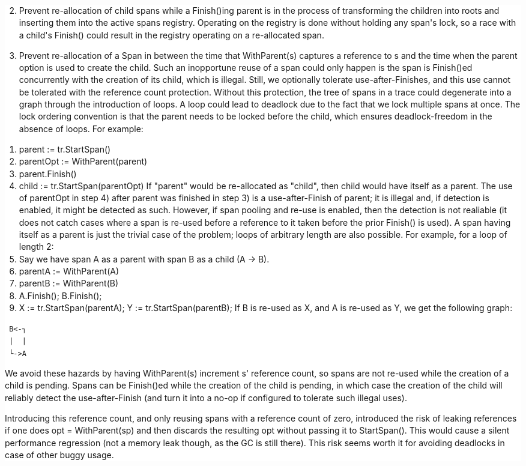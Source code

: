 2) Prevent re-allocation of child spans while a Finish()ing parent is in
the process of transforming the children into roots and inserting them into
the active spans registry. Operating on the registry is done without
holding any span's lock, so a race with a child's Finish() could result in
the registry operating on a re-allocated span.

3) Prevent re-allocation of a Span in between the time that WithParent(s)
captures a reference to s and the time when the parent option is used to
create the child. Such an inopportune reuse of a span could only happen is
the span is Finish()ed concurrently with the creation of its child, which
is illegal. Still, we optionally tolerate use-after-Finishes, and this use
cannot be tolerated with the reference count protection. Without this
protection, the tree of spans in a trace could degenerate into a graph
through the introduction of loops. A loop could lead to deadlock due to the
fact that we lock multiple spans at once. The lock ordering convention is
that the parent needs to be locked before the child, which ensures
deadlock-freedom in the absence of loops.
For example:
1. parent := tr.StartSpan()
2. parentOpt := WithParent(parent)
3. parent.Finish()
4. child := tr.StartSpan(parentOpt)
If "parent" would be re-allocated as "child", then child would have itself
as a parent. The use of parentOpt in step 4) after parent was finished in
step 3) is a use-after-Finish of parent; it is illegal and, if detection is
enabled, it might be detected as such. However, if span pooling and re-use
is enabled, then the detection is not realiable (it does not catch cases
where a span is re-used before a reference to it taken before the prior
Finish() is used).
A span having itself as a parent is just the trivial case of the problem;
loops of arbitrary length are also possible. For example, for a loop of
length 2:
1. Say we have span A as a parent with span B as a child (A -> B).
2. parentA := WithParent(A)
3. parentB := WithParent(B)
4. A.Finish(); B.Finish();
5. X := tr.StartSpan(parentA); Y := tr.StartSpan(parentB);
If B is re-used as X, and A is re-used as Y, we get the following graph:
```
 B<-┐
 |  |
 └->A
```

We avoid these hazards by having WithParent(s) increment s' reference
count, so spans are not re-used while the creation of a child is pending.
Spans can be Finish()ed while the creation of the child is pending, in
which case the creation of the child will reliably detect the
use-after-Finish (and turn it into a no-op if configured to tolerate
such illegal uses).

Introducing this reference count, and only reusing spans with a
reference count of zero, introduced the risk of leaking references if
one does opt = WithParent(sp) and then discards the resulting opt
without passing it to StartSpan(). This would cause a silent performance
regression (not a memory leak though, as the GC is still there). This
risk seems worth it for avoiding deadlocks in case of other buggy usage.

